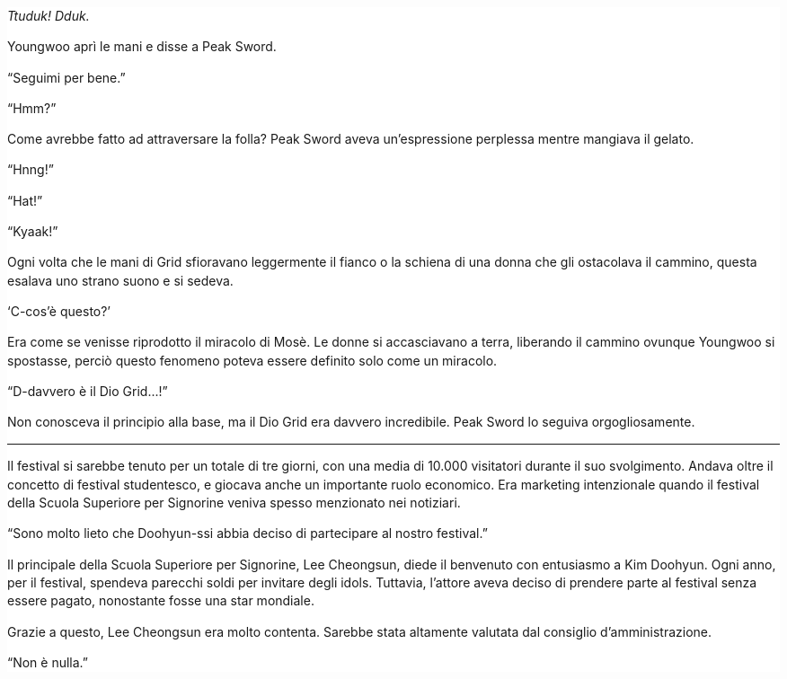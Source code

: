 
<i>Ttuduk! Dduk.</i>


Youngwoo aprì le mani e disse a Peak Sword.


“Seguimi per bene.”


“Hmm?”


Come avrebbe fatto ad attraversare la folla? Peak Sword aveva un’espressione perplessa mentre mangiava il gelato. 


“Hnng!”


“Hat!”


“Kyaak!”


Ogni volta che le mani di Grid sfioravano leggermente il fianco o la schiena di una donna che gli ostacolava il cammino, questa esalava uno strano suono e si sedeva.


‘C-cos’è questo?’


Era come se venisse riprodotto il miracolo di Mosè. Le donne si accasciavano a terra, liberando il cammino ovunque Youngwoo si spostasse, perciò questo fenomeno poteva essere definito solo come un miracolo.


“D-davvero è il Dio Grid...!”


Non conosceva il principio alla base, ma il Dio Grid era davvero incredibile. Peak Sword lo seguiva orgogliosamente.


***


Il festival si sarebbe tenuto per un totale di tre giorni, con una media di 10.000 visitatori durante il suo svolgimento. Andava oltre il concetto di festival studentesco, e giocava anche un importante ruolo economico. Era marketing intenzionale quando il festival della Scuola Superiore per Signorine veniva spesso menzionato nei notiziari.


“Sono molto lieto che Doohyun-ssi abbia deciso di partecipare al nostro festival.”


Il principale della Scuola Superiore per Signorine, Lee Cheongsun, diede il benvenuto con entusiasmo a Kim Doohyun. Ogni anno, per il festival, spendeva parecchi soldi per invitare degli idols. Tuttavia, l’attore aveva deciso di prendere parte al festival senza essere pagato, nonostante fosse una star mondiale.


Grazie a questo, Lee Cheongsun era molto contenta. Sarebbe stata altamente valutata dal consiglio d’amministrazione.


“Non è nulla.”
